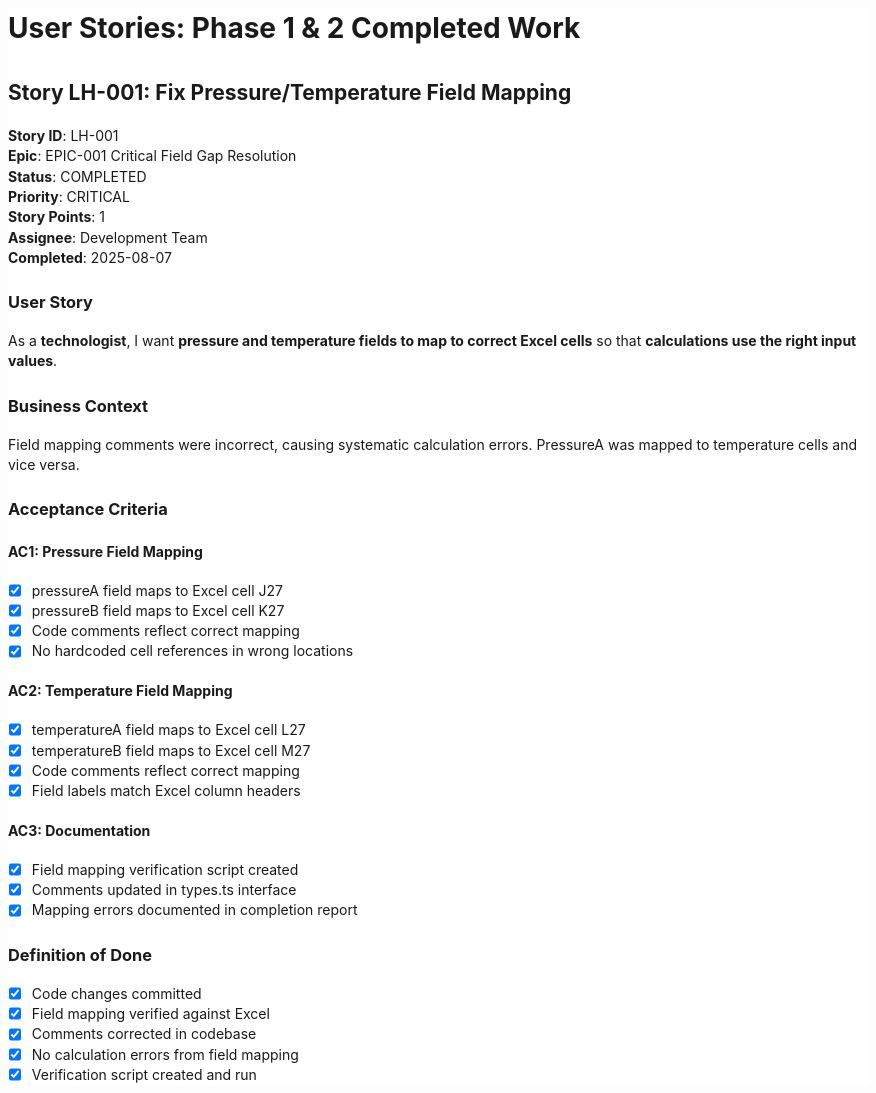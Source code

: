# User Stories: Phase 1 & 2 Completed Work

## Story LH-001: Fix Pressure/Temperature Field Mapping

**Story ID**: LH-001  
**Epic**: EPIC-001 Critical Field Gap Resolution  
**Status**: COMPLETED  
**Priority**: CRITICAL  
**Story Points**: 1  
**Assignee**: Development Team  
**Completed**: 2025-08-07

### User Story

As a **technologist**, I want **pressure and temperature fields to map to correct Excel cells** so that **calculations use the right input values**.

### Business Context

Field mapping comments were incorrect, causing systematic calculation errors. PressureA was mapped to temperature cells and vice versa.

### Acceptance Criteria

#### AC1: Pressure Field Mapping

- [x] pressureA field maps to Excel cell J27
- [x] pressureB field maps to Excel cell K27
- [x] Code comments reflect correct mapping
- [x] No hardcoded cell references in wrong locations

#### AC2: Temperature Field Mapping

- [x] temperatureA field maps to Excel cell L27
- [x] temperatureB field maps to Excel cell M27
- [x] Code comments reflect correct mapping
- [x] Field labels match Excel column headers

#### AC3: Documentation

- [x] Field mapping verification script created
- [x] Comments updated in types.ts interface
- [x] Mapping errors documented in completion report

### Definition of Done

- [x] Code changes committed
- [x] Field mapping verified against Excel
- [x] Comments corrected in codebase
- [x] No calculation errors from field mapping
- [x] Verification script created and run
